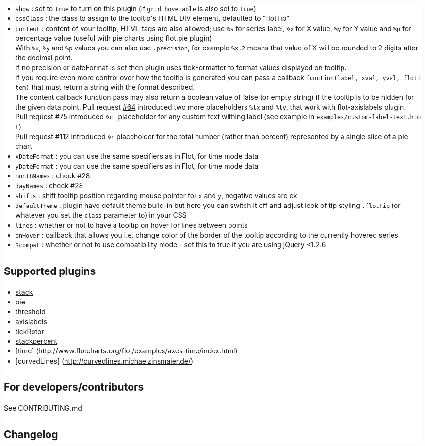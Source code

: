 
-   `show` : set to `true` to turn on this plugin (if `grid.hoverable` is also set to `true`)
-   `cssClass` : the class to assign to the tooltip's HTML DIV element, defaulted to "flotTip"
-   `content` : content of your tooltip, HTML tags are also allowed; use `%s` for series label, `%x` for X value, `%y` for Y value and `%p` for percentage value (useful with pie charts using flot.pie plugin)  
  With `%x`, `%y` and `%p` values you can also use `.precision`, for example `%x.2` means that value of X will be rounded to 2 digits after the decimal point.  
  If no precision or dateFormat is set then plugin uses tickFormatter to format values displayed on tooltip.  
  If you require even more control over how the tooltip is generated you can pass a callback `function(label, xval, yval, flotItem)` that must return a string with the format described.  
  The content callback function pass may also return a boolean value of false (or empty string) if the tooltip is to be hidden for the given data point.
  Pull request [#64](https://github.com/krzysu/flot.tooltip/pull/64) introduced two more placeholders `%lx` and `%ly`, that work with flot-axislabels plugin.  
  Pull request [#75](https://github.com/krzysu/flot.tooltip/pull/75) introduced `%ct` placeholder for any custom text withing label (see example in `examples/custom-label-text.html`)  
  Pull request [#112](https://github.com/krzysu/flot.tooltip/pull/112) introduced `%n` placeholder for the total number (rather than percent) represented by a single slice of a pie chart.
-   `xDateFormat` : you can use the same specifiers as in Flot, for time mode data
-   `yDateFormat` : you can use the same specifiers as in Flot, for time mode data
-   `monthNames` : check [#28](https://github.com/krzysu/flot.tooltip/issues/28)
-   `dayNames` : check [#28](https://github.com/krzysu/flot.tooltip/issues/28)
-   `shifts` : shift tooltip position regarding mouse pointer for `x` and `y`, negative values are ok
-   `defaultTheme` : plugin have default theme build-in but here you can switch it off and adjust look of tip styling `.flotTip` (or whatever you set the `class` parameter to) in your CSS
-   `lines` : whether or not to have a tooltip on hover for lines between points
-   `onHover` : callback that allows you i.e. change color of the border of the tooltip according to the currently hovered series
-   `$compat` : whether or not to use compatibility mode - set this to true if you are using jQuery <1.2.6

## Supported plugins

-   [stack](http://www.flotcharts.org/flot/examples/stacking/index.html)
-   [pie](http://www.flotcharts.org/flot/examples/series-pie/index.html)
-   [threshold](http://www.flotcharts.org/flot/examples/threshold/index.html)
-   [axislabels](https://github.com/markrcote/flot-axislabels)
-   [tickRotor](https://github.com/markrcote/flot-tickrotor)
-   [stackpercent](https://github.com/skeleton9/flot.stackpercent)
-   [time] (http://www.flotcharts.org/flot/examples/axes-time/index.html)
-   [curvedLines] (http://curvedlines.michaelzinsmaier.de/)

## For developers/contributors

See CONTRIBUTING.md

## Changelog
